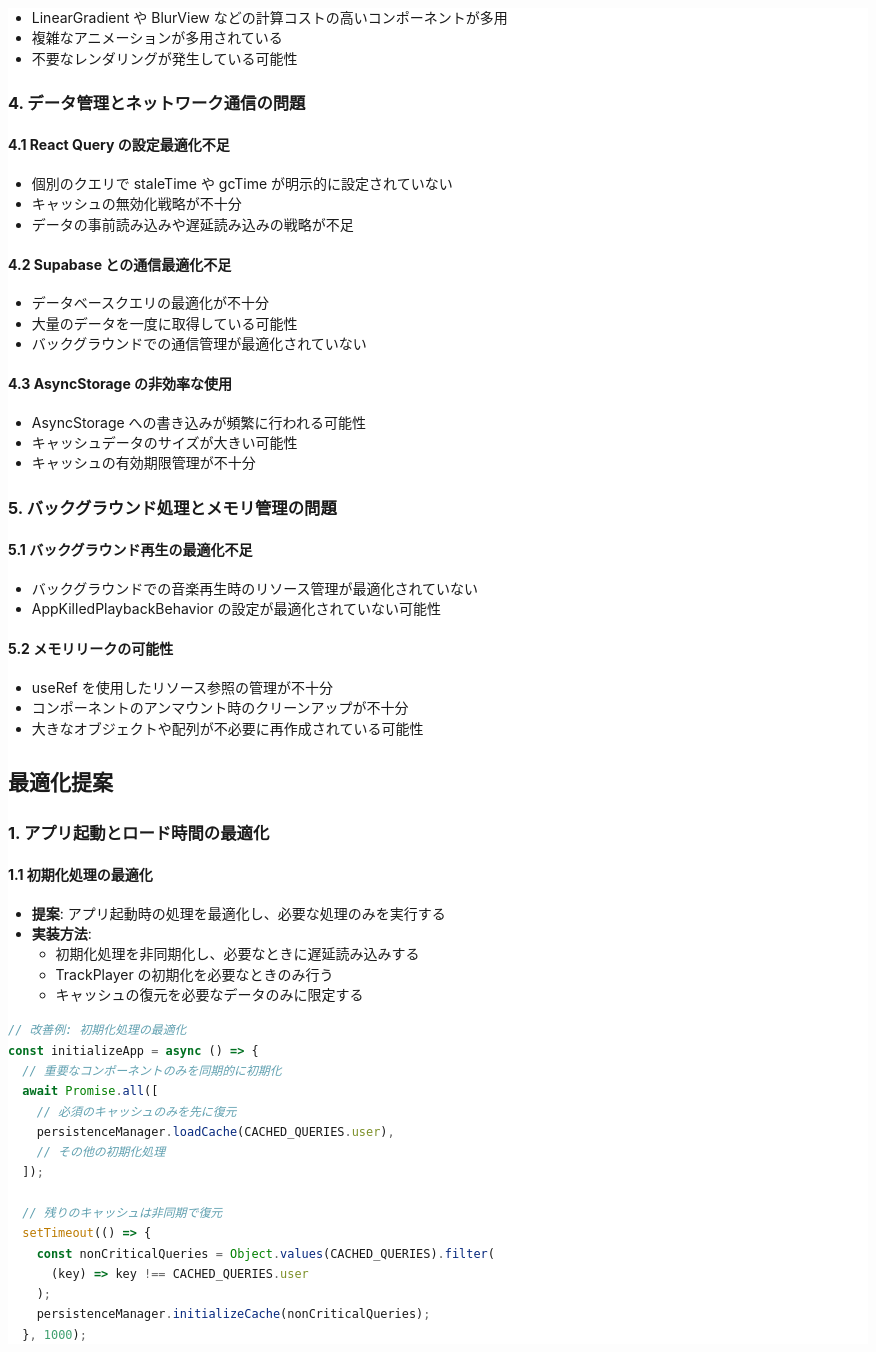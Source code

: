 - LinearGradient や BlurView などの計算コストの高いコンポーネントが多用
- 複雑なアニメーションが多用されている
- 不要なレンダリングが発生している可能性

### 4. データ管理とネットワーク通信の問題

#### 4.1 React Query の設定最適化不足

- 個別のクエリで staleTime や gcTime が明示的に設定されていない
- キャッシュの無効化戦略が不十分
- データの事前読み込みや遅延読み込みの戦略が不足

#### 4.2 Supabase との通信最適化不足

- データベースクエリの最適化が不十分
- 大量のデータを一度に取得している可能性
- バックグラウンドでの通信管理が最適化されていない

#### 4.3 AsyncStorage の非効率な使用

- AsyncStorage への書き込みが頻繁に行われる可能性
- キャッシュデータのサイズが大きい可能性
- キャッシュの有効期限管理が不十分

### 5. バックグラウンド処理とメモリ管理の問題

#### 5.1 バックグラウンド再生の最適化不足

- バックグラウンドでの音楽再生時のリソース管理が最適化されていない
- AppKilledPlaybackBehavior の設定が最適化されていない可能性

#### 5.2 メモリリークの可能性

- useRef を使用したリソース参照の管理が不十分
- コンポーネントのアンマウント時のクリーンアップが不十分
- 大きなオブジェクトや配列が不必要に再作成されている可能性

## 最適化提案

### 1. アプリ起動とロード時間の最適化

#### 1.1 初期化処理の最適化

- **提案**: アプリ起動時の処理を最適化し、必要な処理のみを実行する
- **実装方法**:
  - 初期化処理を非同期化し、必要なときに遅延読み込みする
  - TrackPlayer の初期化を必要なときのみ行う
  - キャッシュの復元を必要なデータのみに限定する

```typescript
// 改善例: 初期化処理の最適化
const initializeApp = async () => {
  // 重要なコンポーネントのみを同期的に初期化
  await Promise.all([
    // 必須のキャッシュのみを先に復元
    persistenceManager.loadCache(CACHED_QUERIES.user),
    // その他の初期化処理
  ]);

  // 残りのキャッシュは非同期で復元
  setTimeout(() => {
    const nonCriticalQueries = Object.values(CACHED_QUERIES).filter(
      (key) => key !== CACHED_QUERIES.user
    );
    persistenceManager.initializeCache(nonCriticalQueries);
  }, 1000);
```